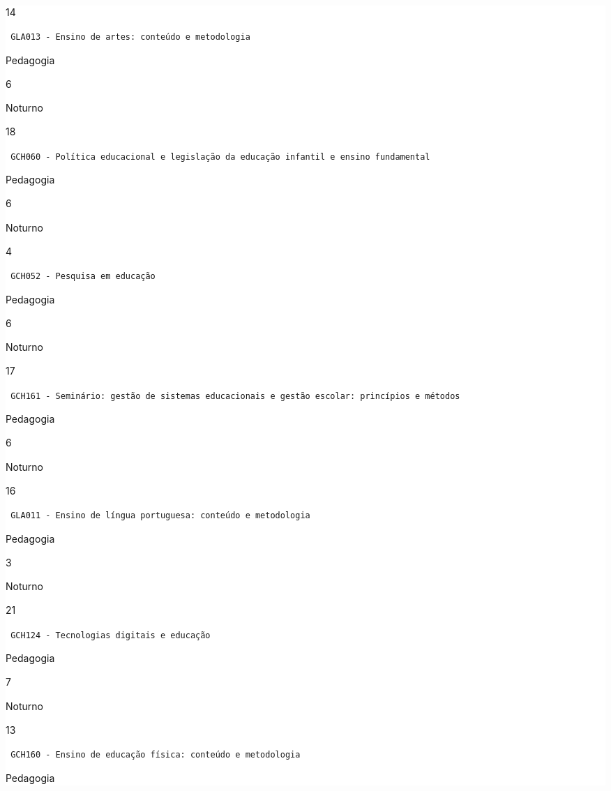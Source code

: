    14

     GLA013 - Ensino de artes: conteúdo e metodologia

   Pedagogia

   6

   Noturno

   18

     GCH060 - Política educacional e legislação da educação infantil e ensino fundamental

   Pedagogia

   6

   Noturno

   4

     GCH052 - Pesquisa em educação

   Pedagogia

   6

   Noturno

   17

     GCH161 - Seminário: gestão de sistemas educacionais e gestão escolar: princípios e métodos

   Pedagogia

   6

   Noturno

   16

     GLA011 - Ensino de língua portuguesa: conteúdo e metodologia

   Pedagogia

   3

   Noturno

   21

     GCH124 - Tecnologias digitais e educação

   Pedagogia

   7

   Noturno

   13

     GCH160 - Ensino de educação física: conteúdo e metodologia

   Pedagogia
